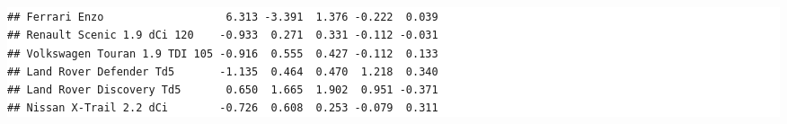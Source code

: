     ## Ferrari Enzo                   6.313 -3.391  1.376 -0.222  0.039
    ## Renault Scenic 1.9 dCi 120    -0.933  0.271  0.331 -0.112 -0.031
    ## Volkswagen Touran 1.9 TDI 105 -0.916  0.555  0.427 -0.112  0.133
    ## Land Rover Defender Td5       -1.135  0.464  0.470  1.218  0.340
    ## Land Rover Discovery Td5       0.650  1.665  1.902  0.951 -0.371
    ## Nissan X-Trail 2.2 dCi        -0.726  0.608  0.253 -0.079  0.311
